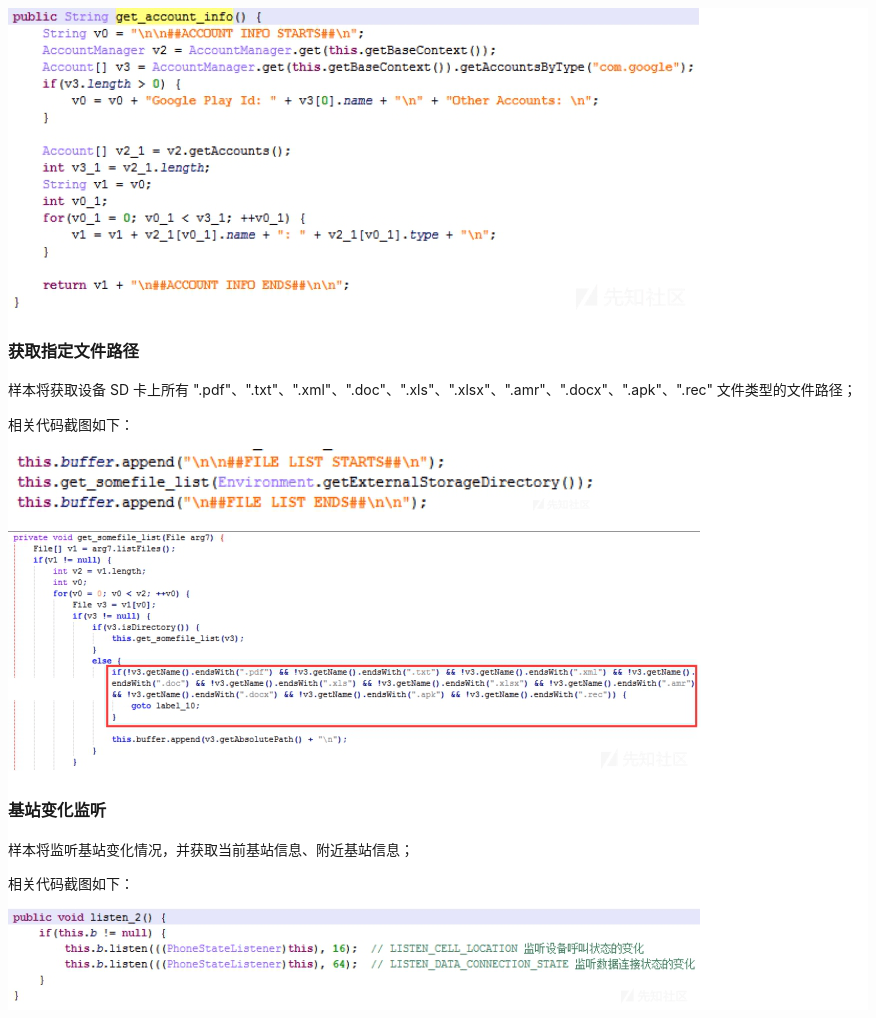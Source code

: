 [![](assets/1710901005-5cca262ef2adfcd75b71f6a4b69152a0.jpg)](https://xzfile.aliyuncs.com/media/upload/picture/20240301092456-83622e82-d76a-1.jpg)

### 获取指定文件路径

样本将获取设备 SD 卡上所有 ".pdf"、".txt"、".xml"、".doc"、".xls"、".xlsx"、".amr"、".docx"、".apk"、".rec" 文件类型的文件路径；

相关代码截图如下：

[![](assets/1710901005-3c02ea32b644a01938b16adbcf2a7177.jpg)](https://xzfile.aliyuncs.com/media/upload/picture/20240301092509-8b031476-d76a-1.jpg)

[![](assets/1710901005-0711cdc9643015f0f47ad910c6fb1e7b.jpg)](https://xzfile.aliyuncs.com/media/upload/picture/20240301092524-93eebd56-d76a-1.jpg)

### 基站变化监听

样本将监听基站变化情况，并获取当前基站信息、附近基站信息；

相关代码截图如下：

[![](assets/1710901005-bb9681202642331e15e9949299f9876c.jpg)](https://xzfile.aliyuncs.com/media/upload/picture/20240301092538-9c226b44-d76a-1.jpg)
